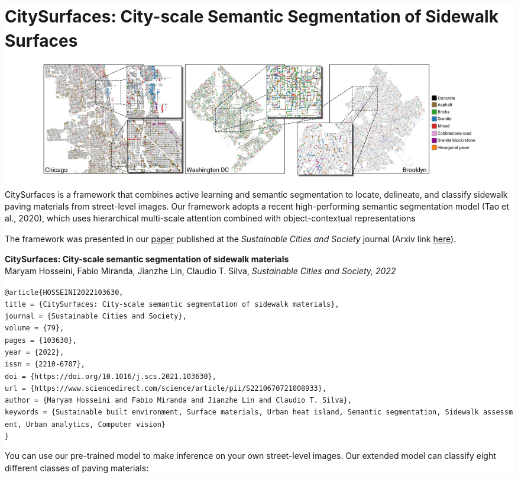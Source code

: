 # CitySurfaces: City-scale Semantic Segmentation of Sidewalk Surfaces

<p align="center">
<img src="imgs/overview.png" alt="CitySurfaces" width="85%"/>
</p>

CitySurfaces is a framework that combines active learning and semantic segmentation to locate, delineate, and classify sidewalk paving materials from street-level images. Our framework adopts a recent high-performing semantic segmentation model (Tao et al., 2020), which uses hierarchical multi-scale attention combined with object-contextual representations

The framework was presented in our [paper](https://www.sciencedirect.com/science/article/pii/S2210670721008933) published at the *Sustainable Cities and Society* journal (Arxiv link [here](https://arxiv.org/abs/2201.02260)).

**CitySurfaces: City-scale semantic segmentation of sidewalk materials**\
Maryam Hosseini, Fabio Miranda, Jianzhe Lin, Claudio T. Silva, 
*Sustainable Cities and Society, 2022*

```
@article{HOSSEINI2022103630,
title = {CitySurfaces: City-scale semantic segmentation of sidewalk materials},
journal = {Sustainable Cities and Society},
volume = {79},
pages = {103630},
year = {2022},
issn = {2210-6707},
doi = {https://doi.org/10.1016/j.scs.2021.103630},
url = {https://www.sciencedirect.com/science/article/pii/S2210670721008933},
author = {Maryam Hosseini and Fabio Miranda and Jianzhe Lin and Claudio T. Silva},
keywords = {Sustainable built environment, Surface materials, Urban heat island, Semantic segmentation, Sidewalk assessment, Urban analytics, Computer vision}
}
```


You can use our pre-trained model to make inference on your own street-level images. Our extended model can classify eight different classes of paving materials:

<p align="center">